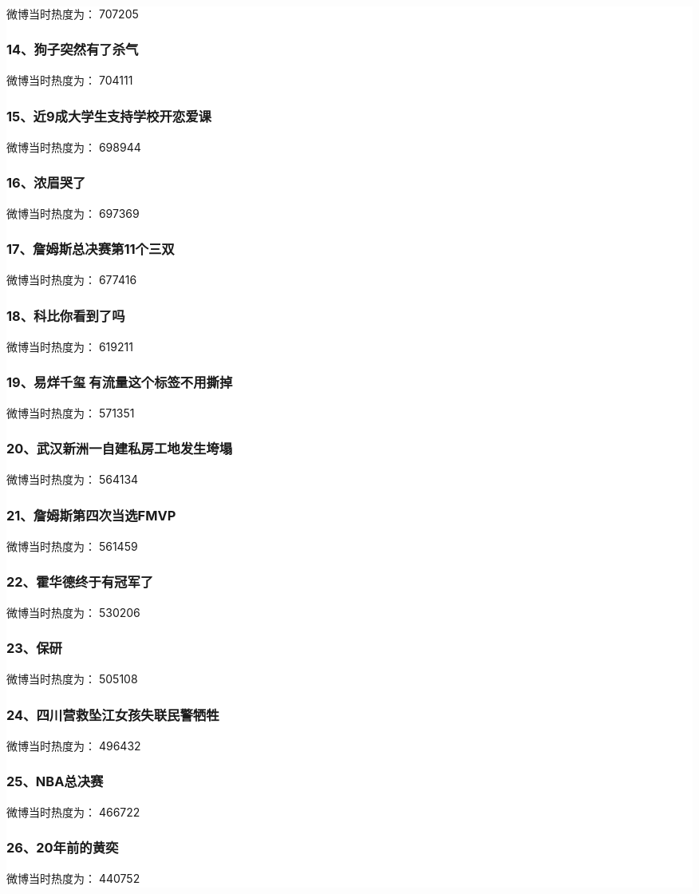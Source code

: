 微博当时热度为： 707205

### 14、狗子突然有了杀气

微博当时热度为： 704111

### 15、近9成大学生支持学校开恋爱课

微博当时热度为： 698944

### 16、浓眉哭了

微博当时热度为： 697369

### 17、詹姆斯总决赛第11个三双

微博当时热度为： 677416

### 18、科比你看到了吗

微博当时热度为： 619211

### 19、易烊千玺 有流量这个标签不用撕掉

微博当时热度为： 571351

### 20、武汉新洲一自建私房工地发生垮塌

微博当时热度为： 564134

### 21、詹姆斯第四次当选FMVP

微博当时热度为： 561459

### 22、霍华德终于有冠军了

微博当时热度为： 530206

### 23、保研

微博当时热度为： 505108

### 24、四川营救坠江女孩失联民警牺牲

微博当时热度为： 496432

### 25、NBA总决赛

微博当时热度为： 466722

### 26、20年前的黄奕

微博当时热度为： 440752

